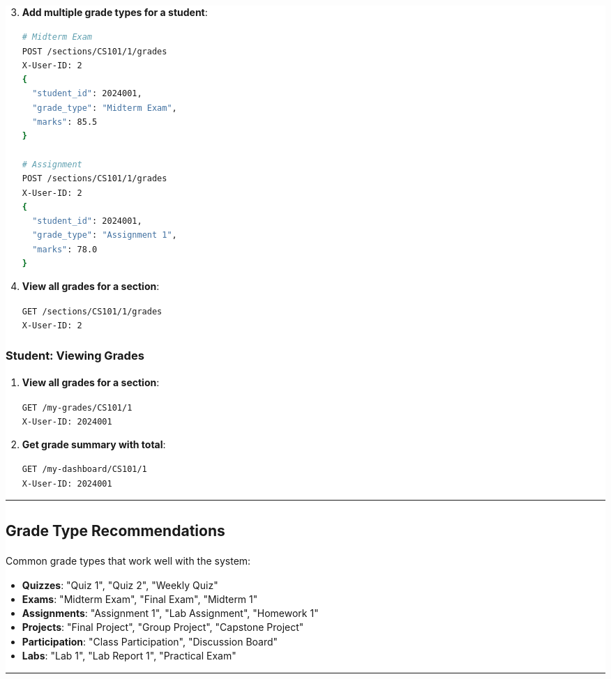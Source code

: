3. **Add multiple grade types for a student**:

   ```bash
   # Midterm Exam
   POST /sections/CS101/1/grades
   X-User-ID: 2
   {
     "student_id": 2024001,
     "grade_type": "Midterm Exam",
     "marks": 85.5
   }

   # Assignment
   POST /sections/CS101/1/grades
   X-User-ID: 2
   {
     "student_id": 2024001,
     "grade_type": "Assignment 1",
     "marks": 78.0
   }
   ```

4. **View all grades for a section**:

   ```bash
   GET /sections/CS101/1/grades
   X-User-ID: 2
   ```

### Student: Viewing Grades

1. **View all grades for a section**:

   ```bash
   GET /my-grades/CS101/1
   X-User-ID: 2024001
   ```

2. **Get grade summary with total**:

   ```bash
   GET /my-dashboard/CS101/1
   X-User-ID: 2024001
   ```

---

## Grade Type Recommendations

Common grade types that work well with the system:

- **Quizzes**: "Quiz 1", "Quiz 2", "Weekly Quiz"
- **Exams**: "Midterm Exam", "Final Exam", "Midterm 1"
- **Assignments**: "Assignment 1", "Lab Assignment", "Homework 1"
- **Projects**: "Final Project", "Group Project", "Capstone Project"
- **Participation**: "Class Participation", "Discussion Board"
- **Labs**: "Lab 1", "Lab Report 1", "Practical Exam"

---